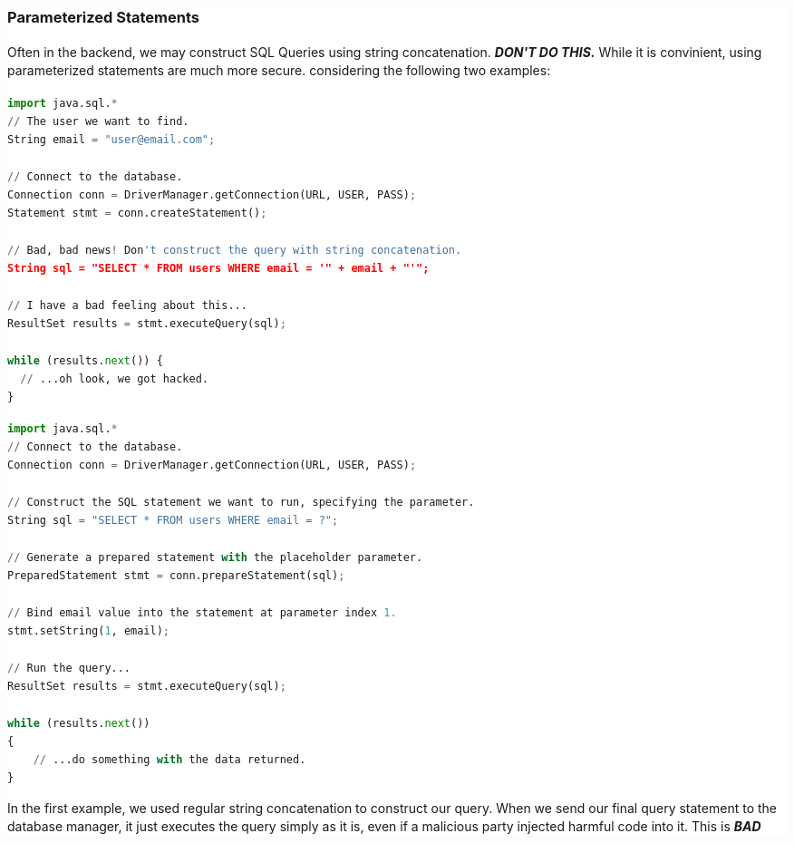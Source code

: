 ### Parameterized Statements
Often in the backend, we may construct SQL Queries using string concatenation. ***DON'T DO THIS.*** While it is convinient, using parameterized statements are much more secure. considering the following two examples:


```python
import java.sql.*
// The user we want to find.
String email = "user@email.com";

// Connect to the database.
Connection conn = DriverManager.getConnection(URL, USER, PASS);
Statement stmt = conn.createStatement();

// Bad, bad news! Don't construct the query with string concatenation.
String sql = "SELECT * FROM users WHERE email = '" + email + "'";

// I have a bad feeling about this...
ResultSet results = stmt.executeQuery(sql);

while (results.next()) {
  // ...oh look, we got hacked.
}

```


```python
import java.sql.*
// Connect to the database.
Connection conn = DriverManager.getConnection(URL, USER, PASS);

// Construct the SQL statement we want to run, specifying the parameter.
String sql = "SELECT * FROM users WHERE email = ?";

// Generate a prepared statement with the placeholder parameter.
PreparedStatement stmt = conn.prepareStatement(sql);

// Bind email value into the statement at parameter index 1.
stmt.setString(1, email);

// Run the query...
ResultSet results = stmt.executeQuery(sql);

while (results.next())
{
    // ...do something with the data returned.
}
```

In the first example, we used regular string concatenation to construct our query. When we send our final query statement to the database manager, it just executes the query simply as it is, even if a malicious party injected harmful code into it. This is ***BAD***  
